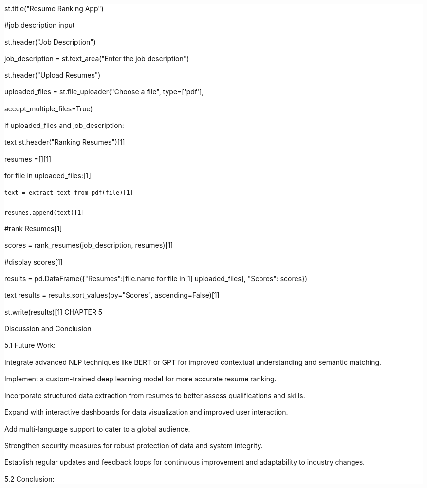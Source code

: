 st.title("Resume Ranking App")

#job description input

st.header("Job Description")

job_description = st.text_area("Enter the job description")

st.header("Upload Resumes")

uploaded_files = st.file_uploader("Choose a file", type=['pdf'],

accept_multiple_files=True)

if uploaded_files and job_description:

text
st.header("Ranking Resumes")[1]

resumes =[][1]

for file in uploaded_files:[1]

    text = extract_text_from_pdf(file)[1]

    resumes.append(text)[1]

#rank Resumes[1]

scores = rank_resumes(job_description, resumes)[1]

#display scores[1]

results = pd.DataFrame({"Resumes":[file.name for file in[1]
uploaded_files], "Scores": scores})

text
results = results.sort_values(by="Scores", ascending=False)[1]

st.write(results)[1]
CHAPTER 5

Discussion and Conclusion

5.1 Future Work:

Integrate advanced NLP techniques like BERT or GPT for improved contextual understanding and semantic matching.

Implement a custom-trained deep learning model for more accurate resume ranking.

Incorporate structured data extraction from resumes to better assess qualifications and skills.

Expand with interactive dashboards for data visualization and improved user interaction.

Add multi-language support to cater to a global audience.

Strengthen security measures for robust protection of data and system integrity.

Establish regular updates and feedback loops for continuous improvement and adaptability to industry changes.

5.2 Conclusion:
